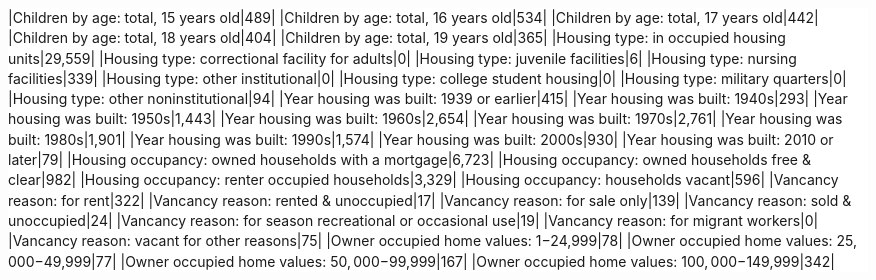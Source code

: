 |Children by age: total, 15 years old|489|
|Children by age: total, 16 years old|534|
|Children by age: total, 17 years old|442|
|Children by age: total, 18 years old|404|
|Children by age: total, 19 years old|365|
|Housing type: in occupied housing units|29,559|
|Housing type: correctional facility for adults|0|
|Housing type: juvenile facilities|6|
|Housing type: nursing facilities|339|
|Housing type: other institutional|0|
|Housing type: college student housing|0|
|Housing type: military quarters|0|
|Housing type: other noninstitutional|94|
|Year housing was built: 1939 or earlier|415|
|Year housing was built: 1940s|293|
|Year housing was built: 1950s|1,443|
|Year housing was built: 1960s|2,654|
|Year housing was built: 1970s|2,761|
|Year housing was built: 1980s|1,901|
|Year housing was built: 1990s|1,574|
|Year housing was built: 2000s|930|
|Year housing was built: 2010 or later|79|
|Housing occupancy: owned households with a mortgage|6,723|
|Housing occupancy: owned households free & clear|982|
|Housing occupancy: renter occupied households|3,329|
|Housing occupancy: households vacant|596|
|Vancancy reason: for rent|322|
|Vancancy reason: rented & unoccupied|17|
|Vancancy reason: for sale only|139|
|Vancancy reason: sold & unoccupied|24|
|Vancancy reason: for season recreational or occasional use|19|
|Vancancy reason: for migrant workers|0|
|Vancancy reason: vacant for other reasons|75|
|Owner occupied home values: $1-$24,999|78|
|Owner occupied home values: $25,000-$49,999|77|
|Owner occupied home values: $50,000-$99,999|167|
|Owner occupied home values: $100,000-$149,999|342|